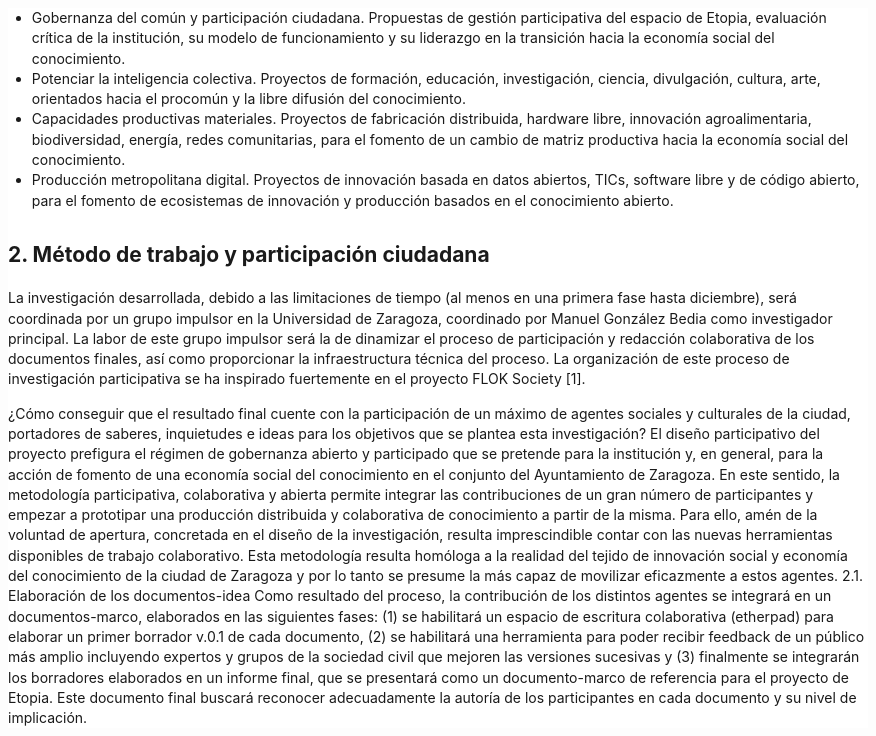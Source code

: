 * Gobernanza del común y participación ciudadana. Propuestas de gestión participativa del espacio de Etopia, evaluación crítica de la institución, su modelo de funcionamiento y su liderazgo en la transición hacia la economía social del conocimiento.
* Potenciar la inteligencia colectiva. Proyectos de formación, educación, investigación, ciencia, divulgación, cultura, arte, orientados hacia el procomún y la libre difusión del conocimiento.
* Capacidades productivas materiales. Proyectos de fabricación distribuida, hardware libre, innovación agroalimentaria, biodiversidad, energía, redes comunitarias, para el fomento de un cambio de matriz productiva hacia la economía social del conocimiento. 
* Producción metropolitana digital. Proyectos de innovación basada en datos abiertos, TICs, software libre y de código abierto,  para el fomento de ecosistemas de innovación y producción basados en el conocimiento abierto. 



## 2. Método de trabajo y participación ciudadana


La investigación desarrollada, debido a las limitaciones de tiempo (al menos en una primera fase hasta diciembre), será coordinada por un grupo impulsor en la Universidad de Zaragoza, coordinado por Manuel González Bedia como investigador principal. La labor de este grupo impulsor será la de dinamizar el proceso de participación y redacción colaborativa de los documentos finales, así como proporcionar la infraestructura técnica del proceso. La organización de este proceso de investigación participativa se ha inspirado fuertemente en el proyecto FLOK Society [1].

¿Cómo conseguir que el resultado final cuente con la participación de un máximo de agentes sociales y culturales de la ciudad, portadores de saberes, inquietudes e ideas para los objetivos que se plantea esta investigación? El diseño participativo del proyecto prefigura el régimen de gobernanza abierto y participado que se pretende para la institución y, en general, para la acción de fomento de una economía social del conocimiento en el conjunto del Ayuntamiento de Zaragoza. En este sentido, la metodología participativa, colaborativa y abierta permite integrar las contribuciones de un gran número de participantes y empezar a prototipar una producción distribuida y colaborativa de conocimiento a partir de la misma. Para ello, amén de la voluntad de apertura, concretada en el diseño de la investigación, resulta imprescindible contar con las nuevas herramientas disponibles de trabajo colaborativo. Esta metodología resulta homóloga a la realidad del tejido de innovación social y economía del conocimiento de la ciudad de Zaragoza y por lo tanto se presume la más capaz de movilizar eficazmente a estos agentes. 
2.1. Elaboración de los documentos-idea
Como resultado del proceso, la contribución de los distintos agentes se integrará en un documentos-marco, elaborados en las siguientes fases: (1) se habilitará un espacio de escritura colaborativa (etherpad) para elaborar un primer borrador v.0.1 de cada documento, (2) se habilitará una herramienta para poder recibir feedback de un público más amplio incluyendo expertos y grupos de la sociedad civil que mejoren las versiones sucesivas y (3) finalmente se integrarán los borradores elaborados en un informe final, que se presentará como un documento-marco de referencia para el proyecto de Etopia. Este documento final buscará reconocer adecuadamente la autoría de los participantes en cada documento y su nivel de implicación.
